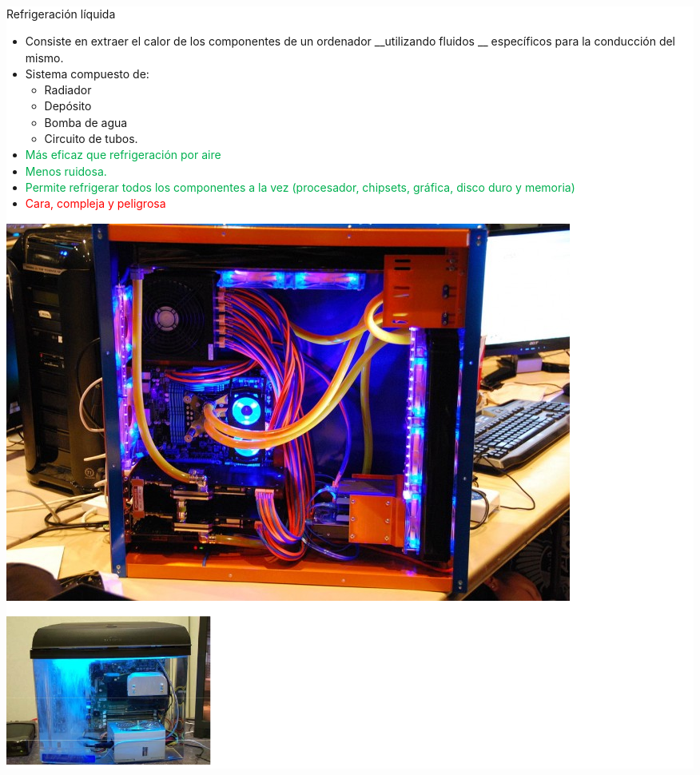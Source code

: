 Refrigeración líquida

* Consiste en extraer el calor de los componentes de un ordenador  __utilizando fluidos __ específicos para la conducción del mismo\.
* Sistema compuesto de:
  * Radiador
  * Depósito
  * Bomba de agua
  * Circuito de tubos\.
* <span style="color:#00B050">Más eficaz que refrigeración por aire</span>
* <span style="color:#00B050">Menos ruidosa\.</span>
* <span style="color:#00B050">Permite refrigerar todos los componentes a la vez  \(procesador, chipsets, gráfica, disco duro y memoria\)</span>
* <span style="color:#FF0000">Cara, compleja y peligrosa</span>

![imagen](img/33_Procesador36.jpg)

![imagen](img/33_Procesador37.png)
